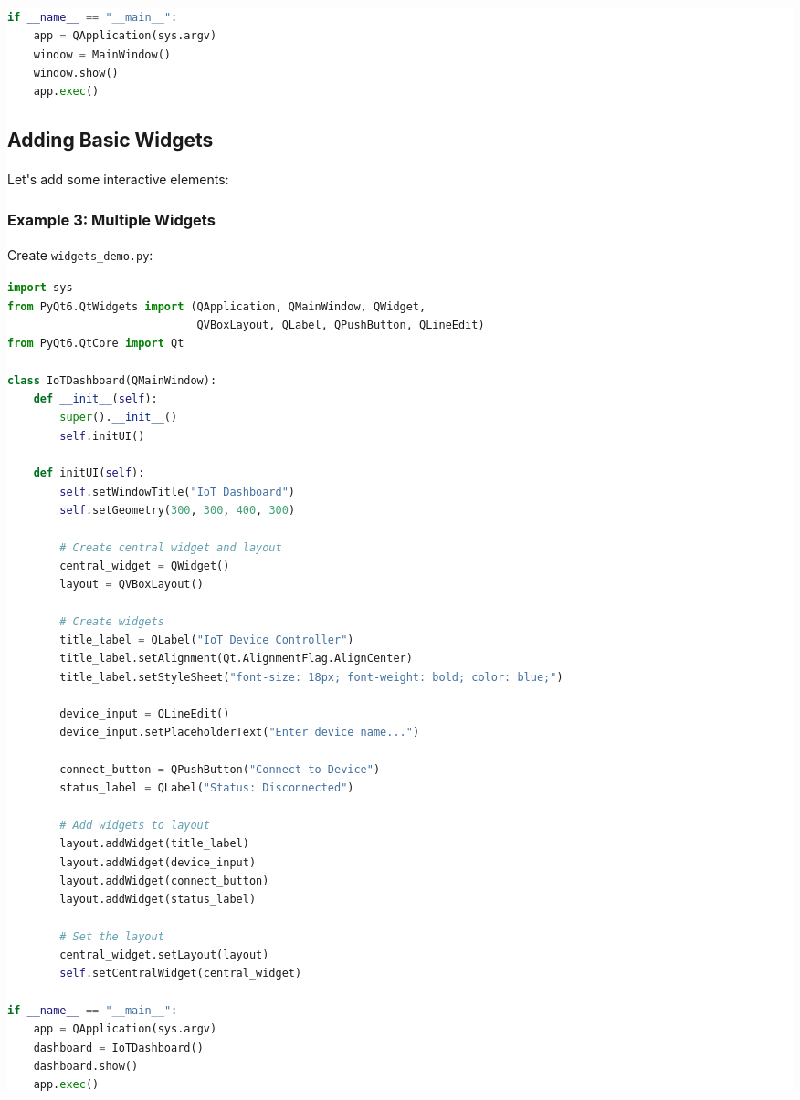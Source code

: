 ```python
if __name__ == "__main__":
    app = QApplication(sys.argv)
    window = MainWindow()
    window.show()
    app.exec()
```

## Adding Basic Widgets

Let's add some interactive elements:

### Example 3: Multiple Widgets

Create `widgets_demo.py`:

```python
import sys
from PyQt6.QtWidgets import (QApplication, QMainWindow, QWidget, 
                             QVBoxLayout, QLabel, QPushButton, QLineEdit)
from PyQt6.QtCore import Qt

class IoTDashboard(QMainWindow):
    def __init__(self):
        super().__init__()
        self.initUI()
    
    def initUI(self):
        self.setWindowTitle("IoT Dashboard")
        self.setGeometry(300, 300, 400, 300)
        
        # Create central widget and layout
        central_widget = QWidget()
        layout = QVBoxLayout()
        
        # Create widgets
        title_label = QLabel("IoT Device Controller")
        title_label.setAlignment(Qt.AlignmentFlag.AlignCenter)
        title_label.setStyleSheet("font-size: 18px; font-weight: bold; color: blue;")
        
        device_input = QLineEdit()
        device_input.setPlaceholderText("Enter device name...")
        
        connect_button = QPushButton("Connect to Device")
        status_label = QLabel("Status: Disconnected")
        
        # Add widgets to layout
        layout.addWidget(title_label)
        layout.addWidget(device_input)
        layout.addWidget(connect_button)
        layout.addWidget(status_label)
        
        # Set the layout
        central_widget.setLayout(layout)
        self.setCentralWidget(central_widget)

if __name__ == "__main__":
    app = QApplication(sys.argv)
    dashboard = IoTDashboard()
    dashboard.show()
    app.exec()
```

